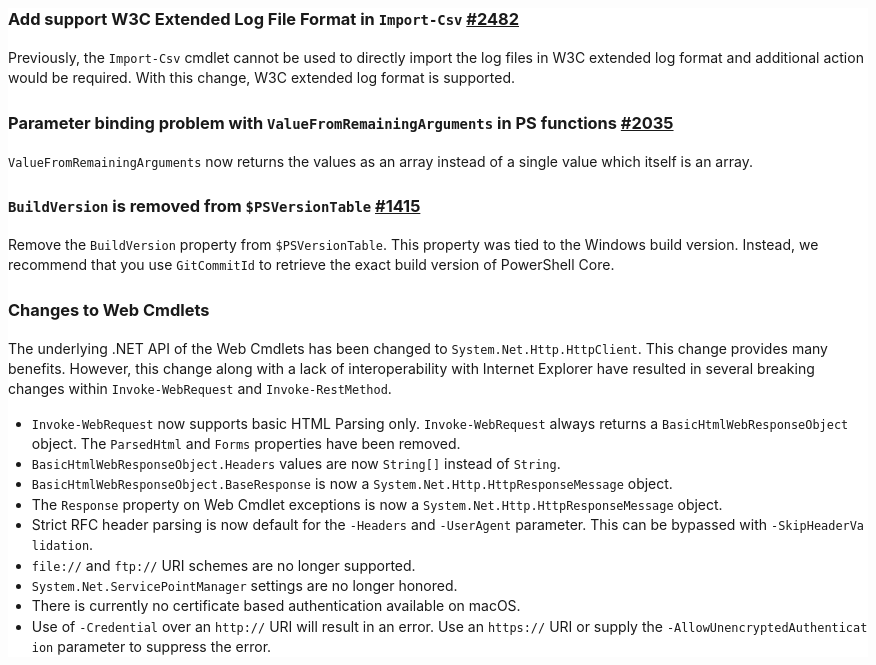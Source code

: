 ### Add support W3C Extended Log File Format in `Import-Csv` [#2482](https://github.com/PowerShell/PowerShell/issues/2482)

Previously, the `Import-Csv` cmdlet cannot be used to directly import the log files in W3C extended log format and additional action would be required.
With this change, W3C extended log format is supported.

### Parameter binding problem with `ValueFromRemainingArguments` in PS functions [#2035](https://github.com/PowerShell/PowerShell/issues/2035)

`ValueFromRemainingArguments` now returns the values as an array instead of a single value which itself is an array.

### `BuildVersion` is removed from `$PSVersionTable` [#1415](https://github.com/PowerShell/PowerShell/issues/1415)

Remove the `BuildVersion` property from `$PSVersionTable`. This property was tied to the Windows build version.
Instead, we recommend that you use `GitCommitId` to retrieve the exact build version of PowerShell Core.

### Changes to Web Cmdlets

The underlying .NET API of the Web Cmdlets has been changed to `System.Net.Http.HttpClient`.
This change provides many benefits.
However, this change along with a lack of interoperability with Internet Explorer have resulted in several breaking changes within `Invoke-WebRequest` and `Invoke-RestMethod`.

* `Invoke-WebRequest` now supports basic HTML Parsing only. `Invoke-WebRequest` always returns a `BasicHtmlWebResponseObject` object.
  The `ParsedHtml` and `Forms` properties have been removed.
* `BasicHtmlWebResponseObject.Headers` values are now `String[]` instead of `String`.
* `BasicHtmlWebResponseObject.BaseResponse` is now a `System.Net.Http.HttpResponseMessage` object.
* The `Response` property on Web Cmdlet exceptions is now a `System.Net.Http.HttpResponseMessage` object.
* Strict RFC header parsing is now default for the `-Headers` and `-UserAgent` parameter. This can be bypassed with `-SkipHeaderValidation`.
* `file://` and `ftp://` URI schemes are no longer supported.
* `System.Net.ServicePointManager` settings are no longer honored.
* There is currently no certificate based authentication available on macOS.
* Use of `-Credential` over an `http://` URI will result in an error. Use an `https://` URI or supply the `-AllowUnencryptedAuthentication` parameter to suppress the error.
